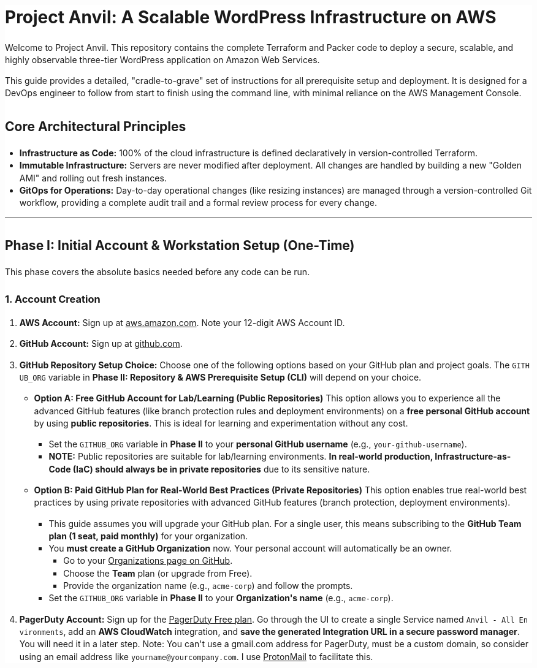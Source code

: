 # Project Anvil: A Scalable WordPress Infrastructure on AWS

Welcome to Project Anvil. This repository contains the complete Terraform and Packer code to deploy a secure, scalable, and highly observable three-tier WordPress application on Amazon Web Services.

This guide provides a detailed, "cradle-to-grave" set of instructions for all prerequisite setup and deployment. It is designed for a DevOps engineer to follow from start to finish using the command line, with minimal reliance on the AWS Management Console.

## Core Architectural Principles

- **Infrastructure as Code:** 100% of the cloud infrastructure is defined declaratively in version-controlled Terraform.
- **Immutable Infrastructure:** Servers are never modified after deployment. All changes are handled by building a new "Golden AMI" and rolling out fresh instances.
- **GitOps for Operations:** Day-to-day operational changes (like resizing instances) are managed through a version-controlled Git workflow, providing a complete audit trail and a formal review process for every change.

---

## Phase I: Initial Account & Workstation Setup (One-Time)

This phase covers the absolute basics needed before any code can be run.

### 1. Account Creation

1. **AWS Account:** Sign up at [aws.amazon.com](https://aws.amazon.com/). Note your 12-digit AWS Account ID.
2. **GitHub Account:** Sign up at [github.com](https://github.com/).
3. **GitHub Repository Setup Choice:**
    Choose one of the following options based on your GitHub plan and project goals. The `GITHUB_ORG` variable in **Phase II: Repository & AWS Prerequisite Setup (CLI)** will depend on your choice.

    - **Option A: Free GitHub Account for Lab/Learning (Public Repositories)**
        This option allows you to experience all the advanced GitHub features (like branch protection rules and deployment environments) on a **free personal GitHub account** by using **public repositories**. This is ideal for learning and experimentation without any cost.
        - Set the `GITHUB_ORG` variable in **Phase II** to your **personal GitHub username** (e.g., `your-github-username`).
        - **NOTE:** Public repositories are suitable for lab/learning environments. **In real-world production, Infrastructure-as-Code (IaC) should always be in private repositories** due to its sensitive nature.

    - **Option B: Paid GitHub Plan for Real-World Best Practices (Private Repositories)**
        This option enables true real-world best practices by using private repositories with advanced GitHub features (branch protection, deployment environments).
        - This guide assumes you will upgrade your GitHub plan. For a single user, this means subscribing to the **GitHub Team plan (1 seat, paid monthly)** for your organization.
        - You **must create a GitHub Organization** now. Your personal account will automatically be an owner.
            - Go to your [Organizations page on GitHub](https://www.github.com/organizations/new).
            - Choose the **Team** plan (or upgrade from Free).
            - Provide the organization name (e.g., `acme-corp`) and follow the prompts.
        - Set the `GITHUB_ORG` variable in **Phase II** to your **Organization's name** (e.g., `acme-corp`).
4. **PagerDuty Account:** Sign up for the [PagerDuty Free plan](https://www.pagerduty.com/). Go through the UI to create a single Service named `Anvil - All Environments`, add an **AWS CloudWatch** integration, and **save the generated Integration URL in a secure password manager**. You will need it in a later step. Note: You can't use a gmail.com address for PagerDuty, must be a custom domain, so consider using an email address like `yourname@yourcompany.com`. I use [ProtonMail](https://www.protonMail.com) to facilitate this.
